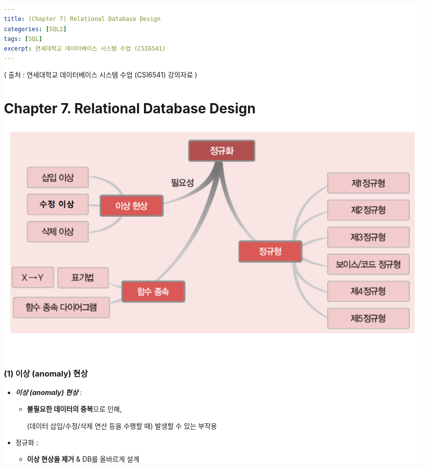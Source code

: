 ```yaml
---
title: (Chapter 7) Relational Database Design
categories: [SQL2]
tags: [SQL]
excerpt: 연세대학교 데이터베이스 시스템 수업 (CSI6541)
---
```


<script src="https://cdn.mathjax.org/mathjax/latest/MathJax.js?config=TeX-AMS-MML_HTMLorMML" type="text/javascript"></script>
( 출처 : 연세대학교 데이터베이스 시스템 수업 (CSI6541) 강의자료 )

# Chapter 7. Relational Database Design

![figure2](/assets/img/sql/img18.png)

<br>

### (1) 이상 (anomaly) 현상

- ***이상 (anomaly) 현상*** :

  - **불필요한 데이터의 중복**으로 인해,

    (데이터 삽입/수정/삭제 연산 등을 수행할 때) 발생할 수 있는 부작용

- 정규화 :

  - **이상 현상을 제거** & DB를 올바르게 설계
